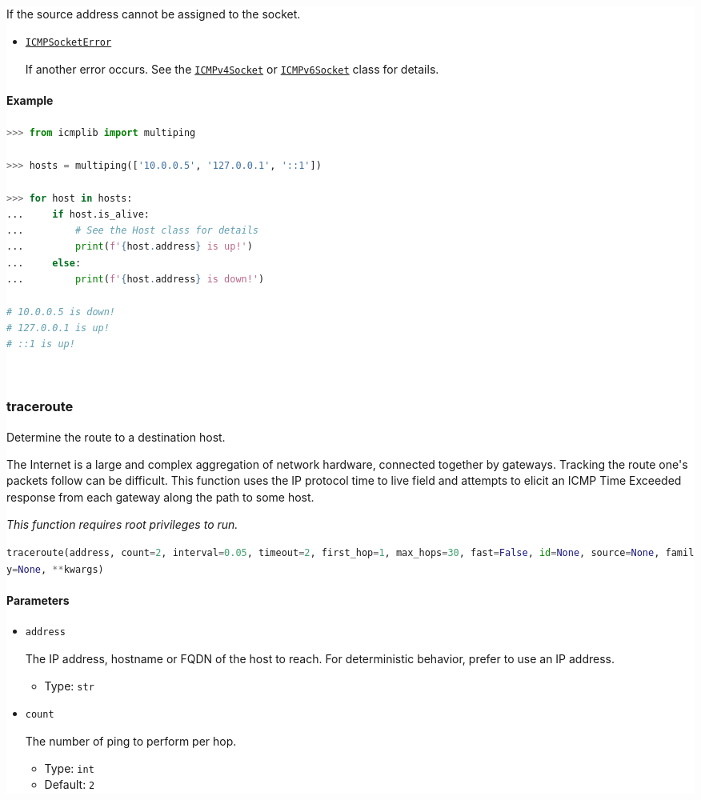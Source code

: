   If the source address cannot be assigned to the socket.

- [`ICMPSocketError`]

  If another error occurs. See the [`ICMPv4Socket`] or [`ICMPv6Socket`] class for details.

#### Example

```python
>>> from icmplib import multiping

>>> hosts = multiping(['10.0.0.5', '127.0.0.1', '::1'])

>>> for host in hosts:
...     if host.is_alive:
...         # See the Host class for details
...         print(f'{host.address} is up!')
...     else:
...         print(f'{host.address} is down!')

# 10.0.0.5 is down!
# 127.0.0.1 is up!
# ::1 is up!
```

<br>

### traceroute

Determine the route to a destination host.

The Internet is a large and complex aggregation of network hardware, connected together by gateways. Tracking the route one's packets follow can be difficult. This function uses the IP protocol time to live field and attempts to elicit an ICMP Time Exceeded response from each gateway along the path to some host.

*This function requires root privileges to run.*

```python
traceroute(address, count=2, interval=0.05, timeout=2, first_hop=1, max_hops=30, fast=False, id=None, source=None, family=None, **kwargs)
```

#### Parameters

- `address`

  The IP address, hostname or FQDN of the host to reach. For deterministic behavior, prefer to use an IP address.

  - Type: `str`

- `count`

  The number of ping to perform per hop.

  - Type: `int`
  - Default: `2`


[`ping`]: #ping
[`multiping`]: #multiping
[`ICMPv4Socket`]: 3-sockets.md#ICMPv4Socket
[`ICMPv6Socket`]: 3-sockets.md#ICMPv6Socket
[`NameLookupError`]: 4-exceptions.md#NameLookupError
[`ICMPSocketError`]: 4-exceptions.md#ICMPSocketError
[`SocketAddressError`]: 4-exceptions.md#SocketAddressError
[`SocketPermissionError`]: 4-exceptions.md#SocketPermissionError
[`resolve`]: 5-utilities.md#resolve
[Learn more about the `privileged` parameter.]: 6-use-icmplib-without-privileges.md
